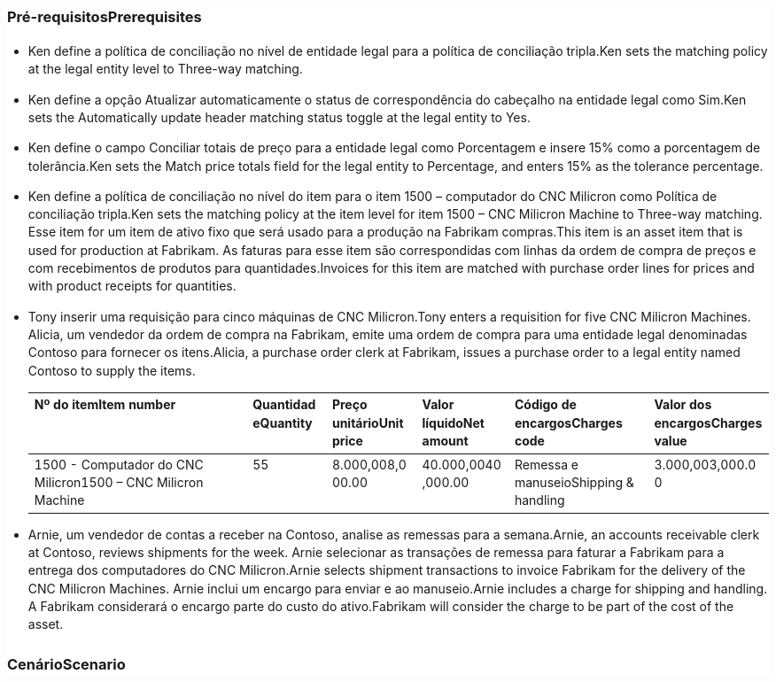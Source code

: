 ### <a name="prerequisites"></a><span data-ttu-id="ee551-124">Pré-requisitos</span><span class="sxs-lookup"><span data-stu-id="ee551-124">Prerequisites</span></span>

-   <span data-ttu-id="ee551-125">Ken define a política de conciliação no nível de entidade legal para a política de conciliação tripla.</span><span class="sxs-lookup"><span data-stu-id="ee551-125">Ken sets the matching policy at the legal entity level to Three-way matching.</span></span>
-   <span data-ttu-id="ee551-126">Ken define a opção Atualizar automaticamente o status de correspondência do cabeçalho na entidade legal como Sim.</span><span class="sxs-lookup"><span data-stu-id="ee551-126">Ken sets the Automatically update header matching status toggle at the legal entity to Yes.</span></span>
-   <span data-ttu-id="ee551-127">Ken define o campo Conciliar totais de preço para a entidade legal como Porcentagem e insere 15% como a porcentagem de tolerância.</span><span class="sxs-lookup"><span data-stu-id="ee551-127">Ken sets the Match price totals field for the legal entity to Percentage, and enters 15% as the tolerance percentage.</span></span>
-   <span data-ttu-id="ee551-128">Ken define a política de conciliação no nível do item para o item 1500 – computador do CNC Milicron como Política de conciliação tripla.</span><span class="sxs-lookup"><span data-stu-id="ee551-128">Ken sets the matching policy at the item level for item 1500 – CNC Milicron Machine to Three-way matching.</span></span> <span data-ttu-id="ee551-129">Esse item for um item de ativo fixo que será usado para a produção na Fabrikam compras.</span><span class="sxs-lookup"><span data-stu-id="ee551-129">This item is an asset item that is used for production at Fabrikam.</span></span> <span data-ttu-id="ee551-130">As faturas para esse item são correspondidas com linhas da ordem de compra de preços e com recebimentos de produtos para quantidades.</span><span class="sxs-lookup"><span data-stu-id="ee551-130">Invoices for this item are matched with purchase order lines for prices and with product receipts for quantities.</span></span>
-   <span data-ttu-id="ee551-131">Tony inserir uma requisição para cinco máquinas de CNC Milicron.</span><span class="sxs-lookup"><span data-stu-id="ee551-131">Tony enters a requisition for five CNC Milicron Machines.</span></span> <span data-ttu-id="ee551-132">Alicia, um vendedor da ordem de compra na Fabrikam, emite uma ordem de compra para uma entidade legal denominadas Contoso para fornecer os itens.</span><span class="sxs-lookup"><span data-stu-id="ee551-132">Alicia, a purchase order clerk at Fabrikam, issues a purchase order to a legal entity named Contoso to supply the items.</span></span>

    | <span data-ttu-id="ee551-133">Nº do item</span><span class="sxs-lookup"><span data-stu-id="ee551-133">Item number</span></span>                 | <span data-ttu-id="ee551-134">Quantidade</span><span class="sxs-lookup"><span data-stu-id="ee551-134">Quantity</span></span> | <span data-ttu-id="ee551-135">Preço unitário</span><span class="sxs-lookup"><span data-stu-id="ee551-135">Unit price</span></span> | <span data-ttu-id="ee551-136">Valor líquido</span><span class="sxs-lookup"><span data-stu-id="ee551-136">Net amount</span></span> | <span data-ttu-id="ee551-137">Código de encargos</span><span class="sxs-lookup"><span data-stu-id="ee551-137">Charges code</span></span>        | <span data-ttu-id="ee551-138">Valor dos encargos</span><span class="sxs-lookup"><span data-stu-id="ee551-138">Charges value</span></span> |
    |-----------------------------|----------|------------|------------|---------------------|---------------|
    | <span data-ttu-id="ee551-139">1500 - Computador do CNC Milicron</span><span class="sxs-lookup"><span data-stu-id="ee551-139">1500 – CNC Milicron Machine</span></span> | <span data-ttu-id="ee551-140">5</span><span class="sxs-lookup"><span data-stu-id="ee551-140">5</span></span>        | <span data-ttu-id="ee551-141">8.000,00</span><span class="sxs-lookup"><span data-stu-id="ee551-141">8,000.00</span></span>   | <span data-ttu-id="ee551-142">40.000,00</span><span class="sxs-lookup"><span data-stu-id="ee551-142">40,000.00</span></span>  | <span data-ttu-id="ee551-143">Remessa e manuseio</span><span class="sxs-lookup"><span data-stu-id="ee551-143">Shipping & handling</span></span> | <span data-ttu-id="ee551-144">3.000,00</span><span class="sxs-lookup"><span data-stu-id="ee551-144">3,000.00</span></span>      |

-   <span data-ttu-id="ee551-145">Arnie, um vendedor de contas a receber na Contoso, analise as remessas para a semana.</span><span class="sxs-lookup"><span data-stu-id="ee551-145">Arnie, an accounts receivable clerk at Contoso, reviews shipments for the week.</span></span> <span data-ttu-id="ee551-146">Arnie selecionar as transações de remessa para faturar a Fabrikam para a entrega dos computadores do CNC Milicron.</span><span class="sxs-lookup"><span data-stu-id="ee551-146">Arnie selects shipment transactions to invoice Fabrikam for the delivery of the CNC Milicron Machines.</span></span> <span data-ttu-id="ee551-147">Arnie inclui um encargo para enviar e ao manuseio.</span><span class="sxs-lookup"><span data-stu-id="ee551-147">Arnie includes a charge for shipping and handling.</span></span> <span data-ttu-id="ee551-148">A Fabrikam considerará o encargo parte do custo do ativo.</span><span class="sxs-lookup"><span data-stu-id="ee551-148">Fabrikam will consider the charge to be part of the cost of the asset.</span></span>

### <a name="scenario"></a><span data-ttu-id="ee551-149">Cenário</span><span class="sxs-lookup"><span data-stu-id="ee551-149">Scenario</span></span>
